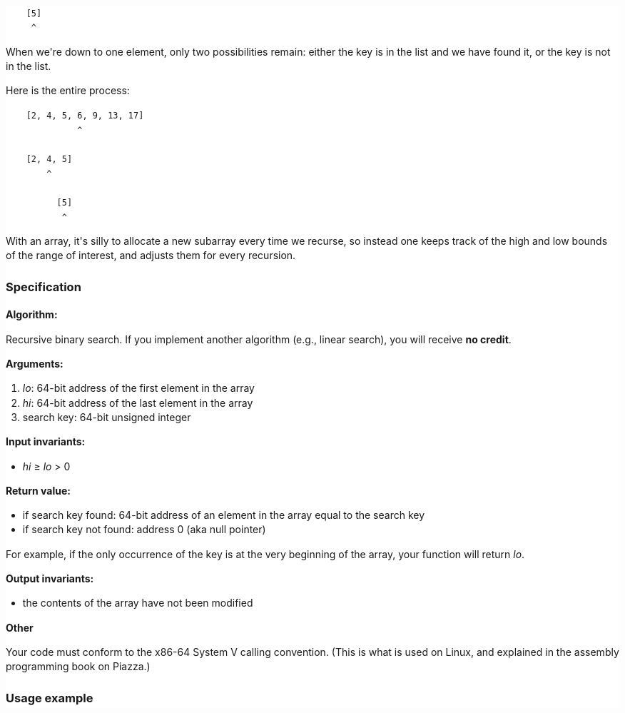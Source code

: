 ```
    [5]
     ^
```
When we're down to one element, only two possibilities remain: either the key is in the list and we have found it, or the key is not in the list.

Here is the entire process:
```
    [2, 4, 5, 6, 9, 13, 17]
              ^

    [2, 4, 5]
        ^

          [5]
           ^
```

With an array, it's silly to allocate a new subarray every time we recurse, so instead one keeps track of the high and low bounds of the range of interest, and adjusts them for every recursion.

### Specification

**Algorithm:**

Recursive binary search. If you implement another algorithm (e.g., linear search), you will receive **no credit**.

**Arguments:**

1. _lo_: 64-bit address of the first element in the array
2. _hi_: 64-bit address of the last element in the array
3. search key: 64-bit unsigned integer

**Input invariants:**

- _hi_ ≥ _lo_ > 0

**Return value:**

- if search key found: 64-bit address of an element in the array equal to the search key
- if search key not found: address 0 (aka null pointer)

For example, if the only occurrence of the key is at the very beginning of the array, your function will return _lo_.

**Output invariants:**

- the contents of the array have not been modified

**Other**

Your code must conform to the x86-64 System V calling convention. (This is what is used on Linux, and explained in the assembly programming book on Piazza.)


### Usage example
